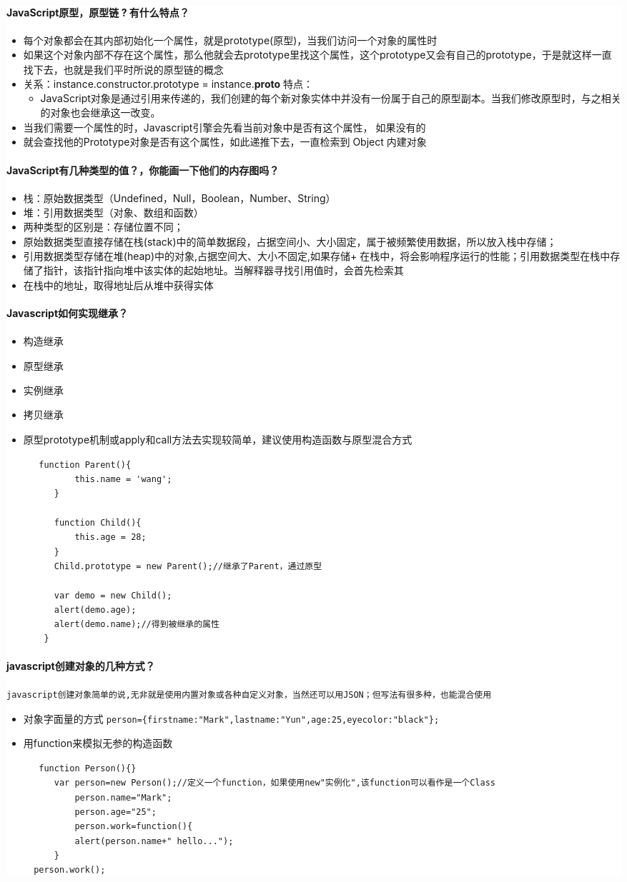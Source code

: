 #### JavaScript原型，原型链 ? 有什么特点？

+ 每个对象都会在其内部初始化一个属性，就是prototype(原型)，当我们访问一个对象的属性时
+ 如果这个对象内部不存在这个属性，那么他就会去prototype里找这个属性，这个prototype又会有自己的prototype，于是就这样一直找下去，也就是我们平时所说的原型链的概念
+ 关系：instance.constructor.prototype = instance.__proto__
特点：
  + JavaScript对象是通过引用来传递的，我们创建的每个新对象实体中并没有一份属于自己的原型副本。当我们修改原型时，与之相关的对象也会继承这一改变。
+ 当我们需要一个属性的时，Javascript引擎会先看当前对象中是否有这个属性， 如果没有的
+ 就会查找他的Prototype对象是否有这个属性，如此递推下去，一直检索到 Object 内建对象

#### JavaScript有几种类型的值？，你能画一下他们的内存图吗？

+ 栈：原始数据类型（Undefined，Null，Boolean，Number、String）
+ 堆：引用数据类型（对象、数组和函数）
+ 两种类型的区别是：存储位置不同；
+ 原始数据类型直接存储在栈(stack)中的简单数据段，占据空间小、大小固定，属于被频繁使用数据，所以放入栈中存储；
+ 引用数据类型存储在堆(heap)中的对象,占据空间大、大小不固定,如果存储+ 在栈中，将会影响程序运行的性能；引用数据类型在栈中存储了指针，该指针指向堆中该实体的起始地址。当解释器寻找引用值时，会首先检索其
+ 在栈中的地址，取得地址后从堆中获得实体


#### Javascript如何实现继承？

+ 构造继承
+ 原型继承
+ 实例继承
+ 拷贝继承
+ 原型prototype机制或apply和call方法去实现较简单，建议使用构造函数与原型混合方式
		 
		 function Parent(){
		        this.name = 'wang';
		    }
		
		    function Child(){
		        this.age = 28;
		    }
		    Child.prototype = new Parent();//继承了Parent，通过原型
		
		    var demo = new Child();
		    alert(demo.age);
		    alert(demo.name);//得到被继承的属性
		  }

#### javascript创建对象的几种方式？

`javascript创建对象简单的说,无非就是使用内置对象或各种自定义对象，当然还可以用JSON；但写法有很多种，也能混合使用`
+ 对象字面量的方式
`person={firstname:"Mark",lastname:"Yun",age:25,eyecolor:"black"};`
+ 用function来模拟无参的构造函数
 
		 function Person(){}
		    var person=new Person();//定义一个function，如果使用new"实例化",该function可以看作是一个Class
		        person.name="Mark";
		        person.age="25";
		        person.work=function(){
		        alert(person.name+" hello...");
		    }
		person.work();
